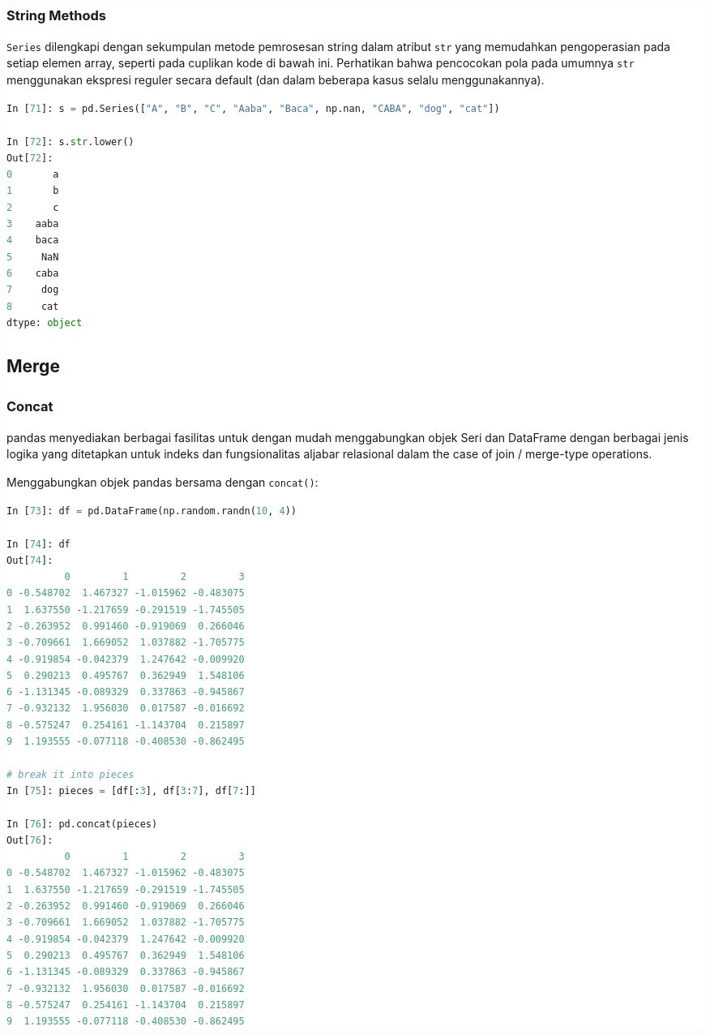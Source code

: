 ### String Methods
`Series` dilengkapi dengan sekumpulan metode pemrosesan string dalam atribut `str` yang memudahkan pengoperasian pada setiap elemen array, seperti pada cuplikan kode di bawah ini. Perhatikan bahwa pencocokan pola pada umumnya `str` menggunakan ekspresi reguler secara default (dan dalam beberapa kasus selalu menggunakannya).
```python
In [71]: s = pd.Series(["A", "B", "C", "Aaba", "Baca", np.nan, "CABA", "dog", "cat"])

In [72]: s.str.lower()
Out[72]: 
0       a
1       b
2       c
3    aaba
4    baca
5     NaN
6    caba
7     dog
8     cat
dtype: object
```

## Merge
### Concat
pandas menyediakan berbagai fasilitas untuk dengan mudah menggabungkan objek Seri dan DataFrame dengan berbagai jenis logika yang ditetapkan untuk indeks dan fungsionalitas aljabar relasional dalam the case of join / merge-type operations.

Menggabungkan objek pandas bersama dengan `concat()`:
```python
In [73]: df = pd.DataFrame(np.random.randn(10, 4))

In [74]: df
Out[74]: 
          0         1         2         3
0 -0.548702  1.467327 -1.015962 -0.483075
1  1.637550 -1.217659 -0.291519 -1.745505
2 -0.263952  0.991460 -0.919069  0.266046
3 -0.709661  1.669052  1.037882 -1.705775
4 -0.919854 -0.042379  1.247642 -0.009920
5  0.290213  0.495767  0.362949  1.548106
6 -1.131345 -0.089329  0.337863 -0.945867
7 -0.932132  1.956030  0.017587 -0.016692
8 -0.575247  0.254161 -1.143704  0.215897
9  1.193555 -0.077118 -0.408530 -0.862495

# break it into pieces
In [75]: pieces = [df[:3], df[3:7], df[7:]]

In [76]: pd.concat(pieces)
Out[76]: 
          0         1         2         3
0 -0.548702  1.467327 -1.015962 -0.483075
1  1.637550 -1.217659 -0.291519 -1.745505
2 -0.263952  0.991460 -0.919069  0.266046
3 -0.709661  1.669052  1.037882 -1.705775
4 -0.919854 -0.042379  1.247642 -0.009920
5  0.290213  0.495767  0.362949  1.548106
6 -1.131345 -0.089329  0.337863 -0.945867
7 -0.932132  1.956030  0.017587 -0.016692
8 -0.575247  0.254161 -1.143704  0.215897
9  1.193555 -0.077118 -0.408530 -0.862495
```